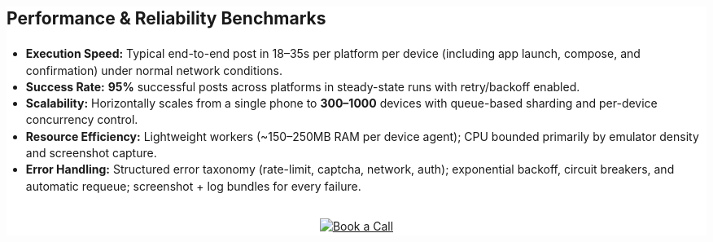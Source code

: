 ## Performance & Reliability Benchmarks

- **Execution Speed:** Typical end-to-end post in 18–35s per platform per device (including app launch, compose, and confirmation) under normal network conditions.  
- **Success Rate:** **95%** successful posts across platforms in steady-state runs with retry/backoff enabled.  
- **Scalability:** Horizontally scales from a single phone to **300–1000** devices with queue-based sharding and per-device concurrency control.  
- **Resource Efficiency:** Lightweight workers (~150–250MB RAM per device agent); CPU bounded primarily by emulator density and screenshot capture.  
- **Error Handling:** Structured error taxonomy (rate-limit, captcha, network, auth); exponential backoff, circuit breakers, and automatic requeue; screenshot + log bundles for every failure.

 ##
<p align="center">
<a href="https://cal.com/app-pilot-m8i8oo/30min" target="_blank">
  <img src="https://img.shields.io/badge/Book%20a%20Call%20with%20Us-34A853?style=for-the-badge&logo=googlecalendar&logoColor=white" alt="Book a Call">
</a>
</p>
